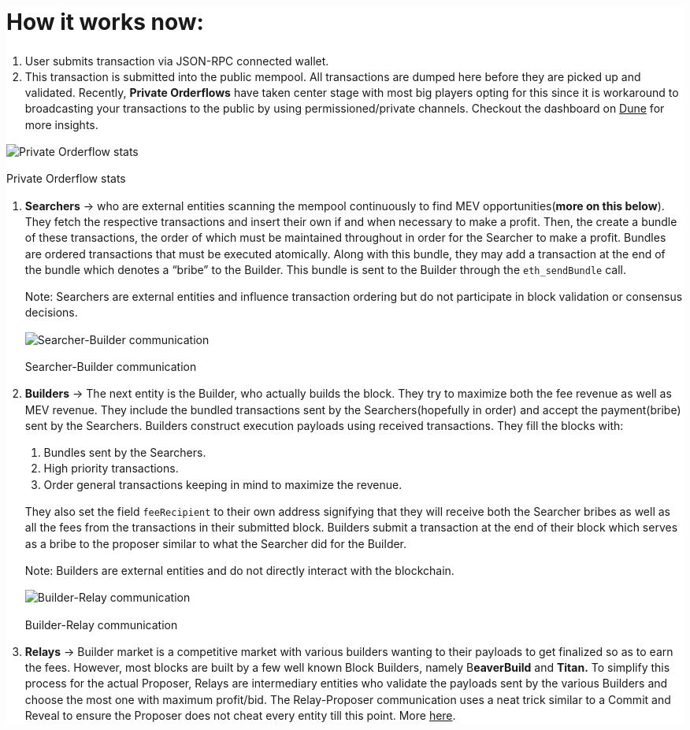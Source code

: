 
# How it works now:

1. User submits transaction via JSON-RPC connected wallet.
2. This transaction is submitted into the public mempool. All transactions are dumped here before they are picked up and validated. Recently, **Private Orderflows** have taken center stage with most big players opting for this since it is workaround to broadcasting your transactions to the public by using permissioned/private channels. Checkout the dashboard on [Dune](https://dune.com/dataalways/private-order-flow) for more insights.

![Private Orderflow stats](attachment:ddb995c0-aa12-41e9-ba4e-7da272bcc119:image.png)

Private Orderflow stats

1. **Searchers**  → who are external entities scanning the mempool continuously to find MEV opportunities(**more on this below**). They fetch the respective transactions and insert their own if and when necessary to make a profit. Then, the create a bundle of these transactions, the order of which must be maintained throughout in order for the Searcher to make a profit. Bundles are ordered transactions that must be executed atomically. Along with this bundle, they may add a transaction at the end of the bundle which denotes a “bribe” to the Builder. This bundle is sent to the Builder through the `eth_sendBundle` call.
    
    Note: Searchers are external entities and influence transaction ordering but do not participate in block validation or consensus decisions.
    
    ![Searcher-Builder communication](attachment:bf156a29-1b4c-47f6-8ad8-b1497ca1138e:image.png)
    
    Searcher-Builder communication
    
2. **Builders** → The next entity is the Builder, who actually builds the block. They try to maximize both the fee revenue as well as MEV revenue. They include the bundled transactions sent by the Searchers(hopefully in order) and accept the payment(bribe) sent by the Searchers. Builders construct execution payloads using received transactions. They fill the blocks with:
    1. Bundles sent by the Searchers.
    2. High priority transactions.
    3. Order general transactions keeping in mind to maximize the revenue. 
    
    They also set the field `feeRecipient` to their own address signifying that they will receive both the Searcher bribes as well as all the fees from the transactions in their submitted block. Builders submit a transaction at the end of their block which serves as a bribe to the proposer similar to what the Searcher did for the Builder.
    
    Note: Builders are external entities and do not directly interact with the blockchain. 
    
    ![Builder-Relay communication](attachment:aa007b3d-8276-4e2b-9eae-fdd45500527a:image.png)
    
    Builder-Relay communication
    
3. **Relays** → Builder market is a competitive market with various builders wanting to their payloads to get finalized so as to earn the fees. However, most blocks are built by a few well known Block Builders, namely B**eaverBuild** and **Titan.** To simplify this process for the actual Proposer, Relays are intermediary entities who validate the payloads sent by the  various Builders and choose the most one with maximum profit/bid. The Relay-Proposer communication uses a neat trick similar to a Commit and Reveal to ensure the Proposer does not cheat every entity till this point. More [here](https://www.notion.so/To-Block-Building-and-Beyond-1a21584f62b6803db849c62e3d8293b3?pvs=21).
